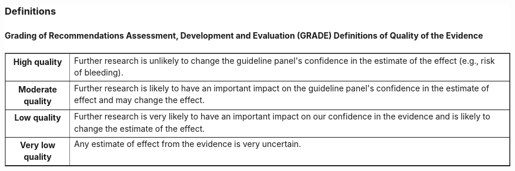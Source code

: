 
###  Definitions 


####  Grading of Recommendations Assessment, Development and Evaluation (GRADE) Definitions of Quality of the Evidence 
<table border="1" cellpadding="3" cellspacing="1" summary="Table: Grading of Recommendations Assessment, Development and Evaluation (GRADE) Definitions of Quality of the Evidence">
 <tbody>
  <tr>
   <th scope="row" valign="top">
    <strong>
     High quality
    </strong>
   </th>
   <td valign="top">
    Further research is unlikely to change the guideline panel's confidence in the estimate of the effect (e.g., risk of bleeding).
   </td>
  </tr>
  <tr>
   <th scope="row" valign="top">
    <strong>
     Moderate quality
    </strong>
   </th>
   <td valign="top">
    Further research is likely to have an important impact on the guideline panel's confidence in the estimate of effect and may change the effect.
   </td>
  </tr>
  <tr>
   <th scope="row" valign="top">
    <strong>
     Low quality
    </strong>
   </th>
   <td valign="top">
    Further research is very likely to have an important impact on our confidence in the evidence and is likely to change the estimate of the effect.
   </td>
  </tr>
  <tr>
   <th scope="row" valign="top">
    <strong>
     Very low quality
    </strong>
   </th>
   <td valign="top">
    Any estimate of effect from the evidence is very uncertain.
   </td>
  </tr>
 </tbody>
</table>
